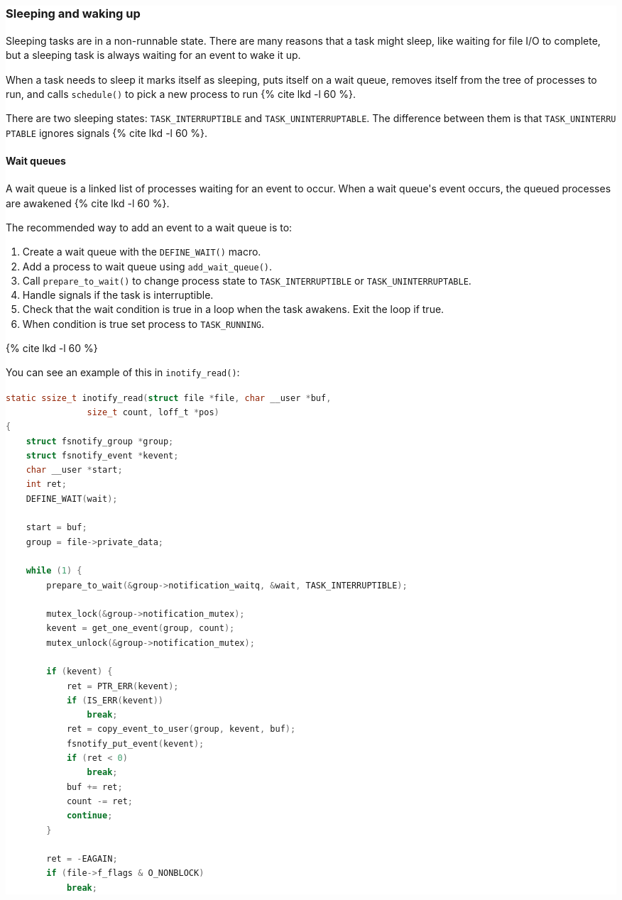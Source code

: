 ### Sleeping and waking up

Sleeping tasks are in a non-runnable state. There are many reasons that a task might sleep, like waiting for file I/O to complete, but a sleeping task is always waiting for an event to wake it up.

When a task needs to sleep it marks itself as sleeping, puts itself on a wait queue, removes itself from the tree of processes to run, and calls `schedule()` to pick a new process to run {% cite lkd -l 60 %}.

There are two sleeping states: `TASK_INTERRUPTIBLE` and `TASK_UNINTERRUPTABLE`. The difference between them is that `TASK_UNINTERRUPTABLE` ignores signals {% cite lkd -l 60 %}.

#### Wait queues

A wait queue is a linked list of processes waiting for an event to occur. When a wait queue's event occurs, the queued processes are awakened {% cite lkd -l 60 %}.

The recommended way to add an event to a wait queue is to:

1. Create a wait queue with the `DEFINE_WAIT()` macro.
2. Add a process to wait queue using `add_wait_queue()`.
3. Call `prepare_to_wait()` to change process state to `TASK_INTERRUPTIBLE` or `TASK_UNINTERRUPTABLE`.
4. Handle signals if the task is interruptible.
5. Check that the wait condition is true in a loop when the task awakens. Exit the loop if true.
6. When condition is true set process to `TASK_RUNNING`.

{% cite lkd -l 60 %}

You can see an example of this in `inotify_read()`:

```c
static ssize_t inotify_read(struct file *file, char __user *buf,
                size_t count, loff_t *pos)
{
    struct fsnotify_group *group;
    struct fsnotify_event *kevent;
    char __user *start;
    int ret;
    DEFINE_WAIT(wait);

    start = buf;
    group = file->private_data;

    while (1) {
        prepare_to_wait(&group->notification_waitq, &wait, TASK_INTERRUPTIBLE);

        mutex_lock(&group->notification_mutex);
        kevent = get_one_event(group, count);
        mutex_unlock(&group->notification_mutex);

        if (kevent) {
            ret = PTR_ERR(kevent);
            if (IS_ERR(kevent))
                break;
            ret = copy_event_to_user(group, kevent, buf);
            fsnotify_put_event(kevent);
            if (ret < 0)
                break;
            buf += ret;
            count -= ret;
            continue;
        }

        ret = -EAGAIN;
        if (file->f_flags & O_NONBLOCK)
            break;
```